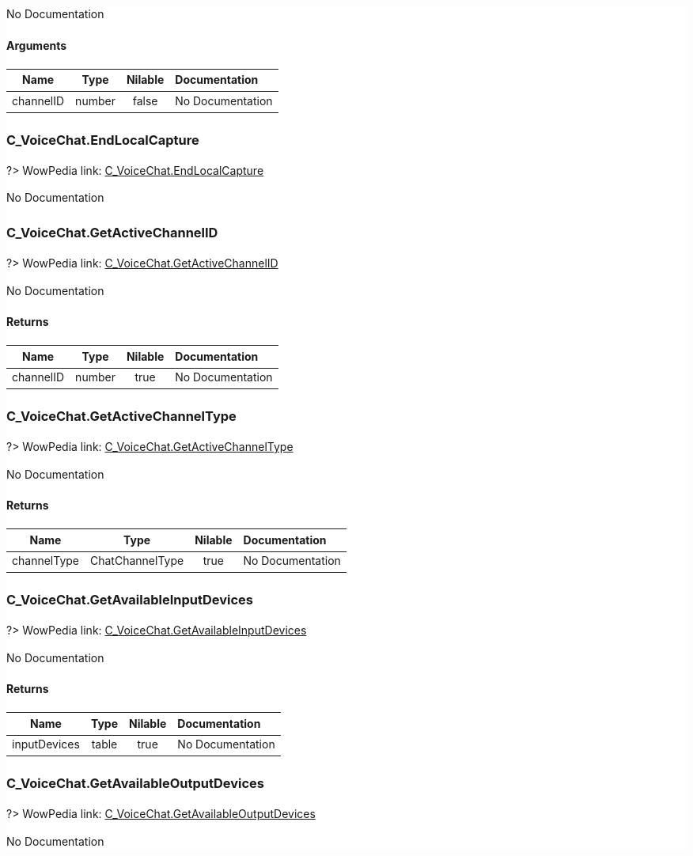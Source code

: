 No Documentation

#### Arguments
|Name|Type|Nilable|Documentation|
|:---:|:---:|:---:|:---|
|channelID|number|false|No Documentation|
### C_VoiceChat.EndLocalCapture
?> WowPedia link: [C_VoiceChat.EndLocalCapture](https://wow.gamepedia.com/API_C_VoiceChat.EndLocalCapture)

No Documentation

### C_VoiceChat.GetActiveChannelID
?> WowPedia link: [C_VoiceChat.GetActiveChannelID](https://wow.gamepedia.com/API_C_VoiceChat.GetActiveChannelID)

No Documentation

#### Returns
|Name|Type|Nilable|Documentation|
|:---:|:---:|:---:|:---|
|channelID|number|true|No Documentation|
### C_VoiceChat.GetActiveChannelType
?> WowPedia link: [C_VoiceChat.GetActiveChannelType](https://wow.gamepedia.com/API_C_VoiceChat.GetActiveChannelType)

No Documentation

#### Returns
|Name|Type|Nilable|Documentation|
|:---:|:---:|:---:|:---|
|channelType|ChatChannelType|true|No Documentation|
### C_VoiceChat.GetAvailableInputDevices
?> WowPedia link: [C_VoiceChat.GetAvailableInputDevices](https://wow.gamepedia.com/API_C_VoiceChat.GetAvailableInputDevices)

No Documentation

#### Returns
|Name|Type|Nilable|Documentation|
|:---:|:---:|:---:|:---|
|inputDevices|table|true|No Documentation|
### C_VoiceChat.GetAvailableOutputDevices
?> WowPedia link: [C_VoiceChat.GetAvailableOutputDevices](https://wow.gamepedia.com/API_C_VoiceChat.GetAvailableOutputDevices)

No Documentation
